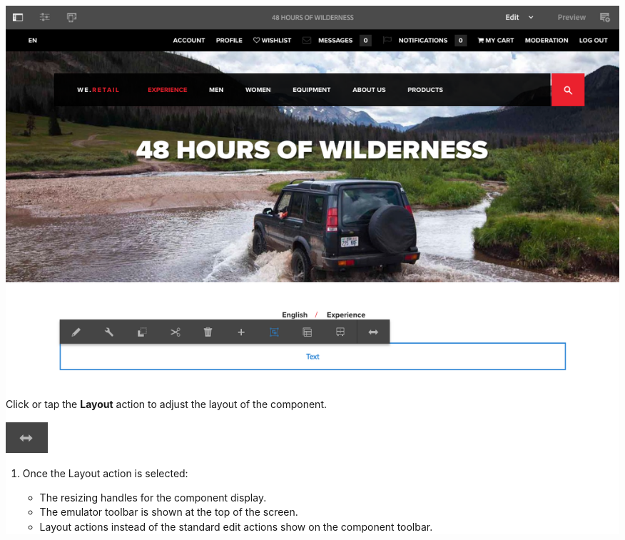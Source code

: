    ![](assets/screen_shot_2018-03-22at133756.png)

   Click or tap the **Layout** action to adjust the layout of the component.

   ![](do-not-localize/chlimage_1-23.png)

1. Once the Layout action is selected:

    * The resizing handles for the component display.
    * The emulator toolbar is shown at the top of the screen.
    * Layout actions instead of the standard edit actions show on the component toolbar.

